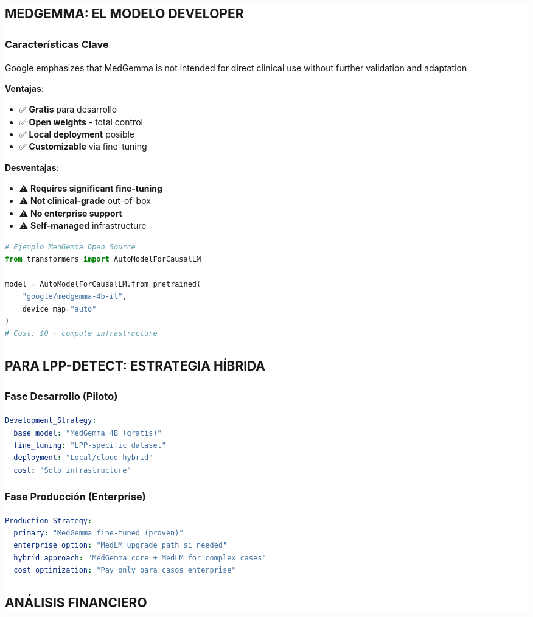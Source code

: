 ## MEDGEMMA: EL MODELO DEVELOPER

### Características Clave
Google emphasizes that MedGemma is not intended for direct clinical use without further validation and adaptation

**Ventajas**:
- ✅ **Gratis** para desarrollo
- ✅ **Open weights** - total control
- ✅ **Local deployment** posible
- ✅ **Customizable** via fine-tuning

**Desventajas**:
- ⚠️ **Requires significant fine-tuning**
- ⚠️ **Not clinical-grade** out-of-box
- ⚠️ **No enterprise support**
- ⚠️ **Self-managed** infrastructure

```python
# Ejemplo MedGemma Open Source
from transformers import AutoModelForCausalLM

model = AutoModelForCausalLM.from_pretrained(
    "google/medgemma-4b-it",
    device_map="auto"
)
# Cost: $0 + compute infrastructure
```

## PARA LPP-DETECT: ESTRATEGIA HÍBRIDA

### Fase Desarrollo (Piloto)
```yaml
Development_Strategy:
  base_model: "MedGemma 4B (gratis)"
  fine_tuning: "LPP-specific dataset"
  deployment: "Local/cloud hybrid"
  cost: "Solo infrastructure"
```

### Fase Producción (Enterprise)
```yaml
Production_Strategy:
  primary: "MedGemma fine-tuned (proven)"
  enterprise_option: "MedLM upgrade path si needed"
  hybrid_approach: "MedGemma core + MedLM for complex cases"
  cost_optimization: "Pay only para casos enterprise"
```

## ANÁLISIS FINANCIERO
